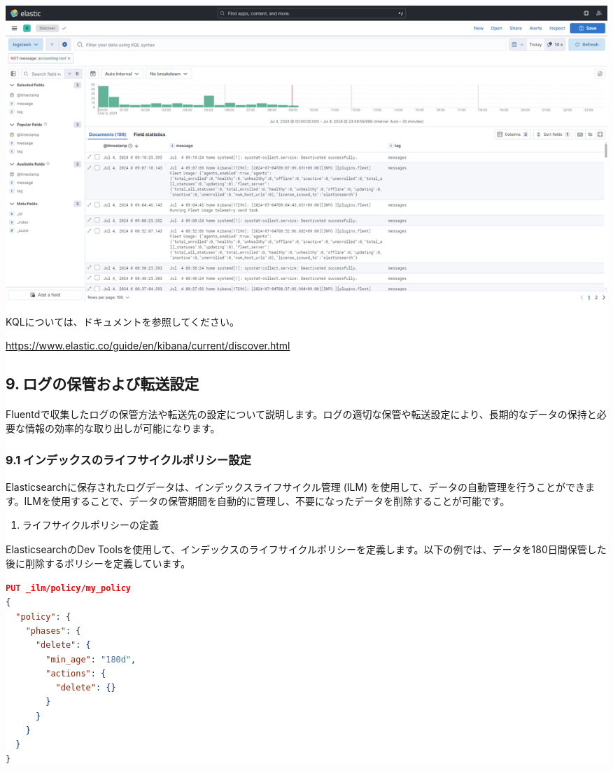 ![discover_dashboard.png](./discover_dashboard.png)

KQLについては、ドキュメントを参照してください。

https://www.elastic.co/guide/en/kibana/current/discover.html

## 9. ログの保管および転送設定

Fluentdで収集したログの保管方法や転送先の設定について説明します。ログの適切な保管や転送設定により、長期的なデータの保持と必要な情報の効率的な取り出しが可能になります。

### 9.1 インデックスのライフサイクルポリシー設定

Elasticsearchに保存されたログデータは、インデックスライフサイクル管理 (ILM) を使用して、データの自動管理を行うことができます。ILMを使用することで、データの保管期間を自動的に管理し、不要になったデータを削除することが可能です。

1. ライフサイクルポリシーの定義

ElasticsearchのDev Toolsを使用して、インデックスのライフサイクルポリシーを定義します。以下の例では、データを180日間保管した後に削除するポリシーを定義しています。

```json
PUT _ilm/policy/my_policy
{
  "policy": {
    "phases": {
      "delete": {
        "min_age": "180d",
        "actions": {
          "delete": {}
        }
      }
    }
  }
}
```
